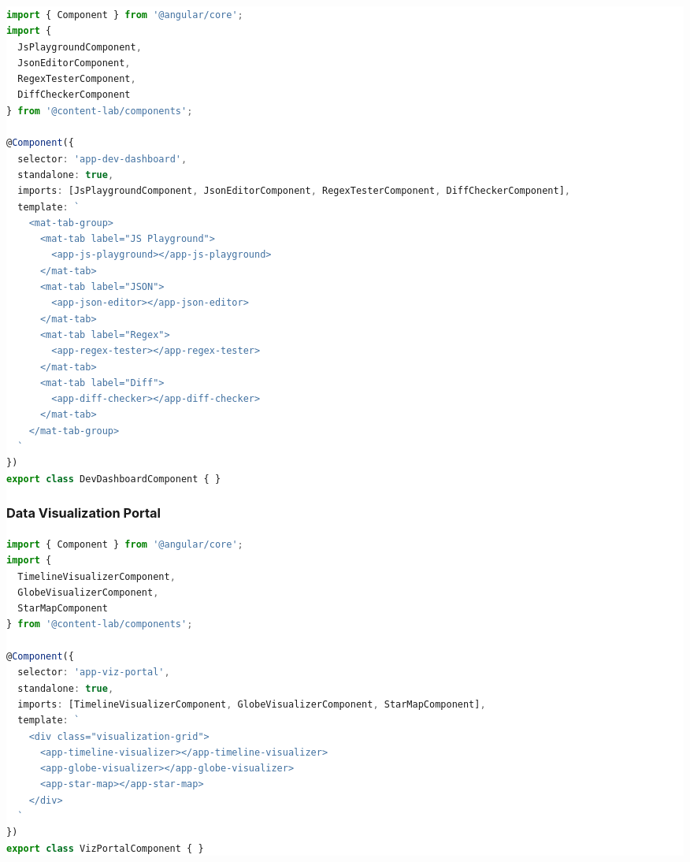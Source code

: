 ```typescript
import { Component } from '@angular/core';
import {
  JsPlaygroundComponent,
  JsonEditorComponent,
  RegexTesterComponent,
  DiffCheckerComponent
} from '@content-lab/components';

@Component({
  selector: 'app-dev-dashboard',
  standalone: true,
  imports: [JsPlaygroundComponent, JsonEditorComponent, RegexTesterComponent, DiffCheckerComponent],
  template: `
    <mat-tab-group>
      <mat-tab label="JS Playground">
        <app-js-playground></app-js-playground>
      </mat-tab>
      <mat-tab label="JSON">
        <app-json-editor></app-json-editor>
      </mat-tab>
      <mat-tab label="Regex">
        <app-regex-tester></app-regex-tester>
      </mat-tab>
      <mat-tab label="Diff">
        <app-diff-checker></app-diff-checker>
      </mat-tab>
    </mat-tab-group>
  `
})
export class DevDashboardComponent { }
```

### Data Visualization Portal

```typescript
import { Component } from '@angular/core';
import {
  TimelineVisualizerComponent,
  GlobeVisualizerComponent,
  StarMapComponent
} from '@content-lab/components';

@Component({
  selector: 'app-viz-portal',
  standalone: true,
  imports: [TimelineVisualizerComponent, GlobeVisualizerComponent, StarMapComponent],
  template: `
    <div class="visualization-grid">
      <app-timeline-visualizer></app-timeline-visualizer>
      <app-globe-visualizer></app-globe-visualizer>
      <app-star-map></app-star-map>
    </div>
  `
})
export class VizPortalComponent { }
```
